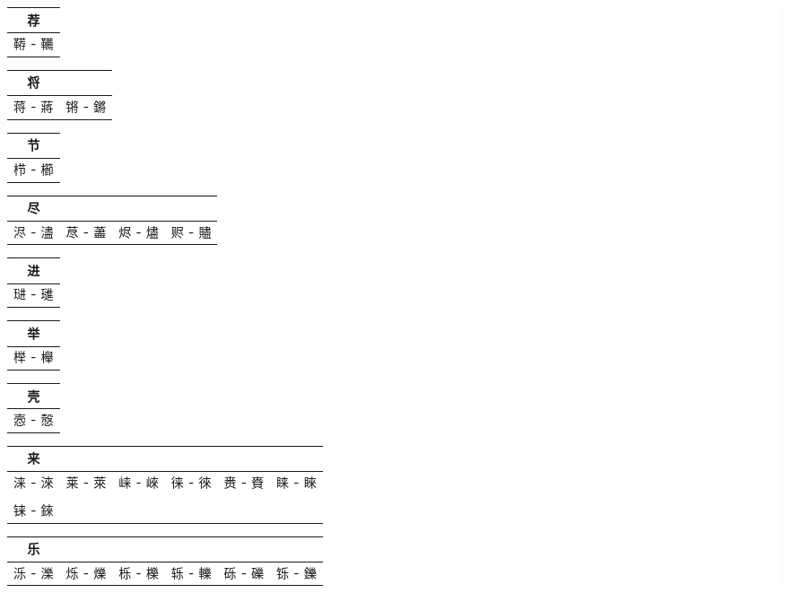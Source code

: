 

|   荐    |
| :-----: |
| 鞯 - 韉 |



|   将    |         |
| :-----: | :-----: |
| 蒋 - 蔣 | 锵 - 鏘 |



|   节    |
| :-----: |
| 栉 - 櫛 |



|   尽    |         |         |         |
| :-----: | :-----: | :-----: | :-----: |
| 浕 - 濜 | 荩 - 藎 | 烬 - 燼 | 赆 - 贐 |



|   进    |
| :-----: |
| 琎 - 璡 |



|   举    |
| :-----: |
| 榉 - 櫸 |



|   壳    |
| :-----: |
| 悫 - 慤 |



|   来    |         |         |         |         |         |
| :-----: | :-----: | :-----: | :-----: | :-----: | :-----: |
| 涞 - 淶 | 莱 - 萊 | 崃 - 崍 | 徕 - 徠 | 赉 - 賚 | 睐 - 睞 |
|         |         |         |         |         |         |
| 铼 - 錸 |         |         |         |         |         |



|   乐    |         |         |         |         |         |
| :-----: | :-----: | :-----: | :-----: | :-----: | :-----: |
| 泺 - 濼 | 烁 - 爍 | 栎 - 櫟 | 轹 - 轢 | 砾 - 礫 | 铄 - 鑠 |
